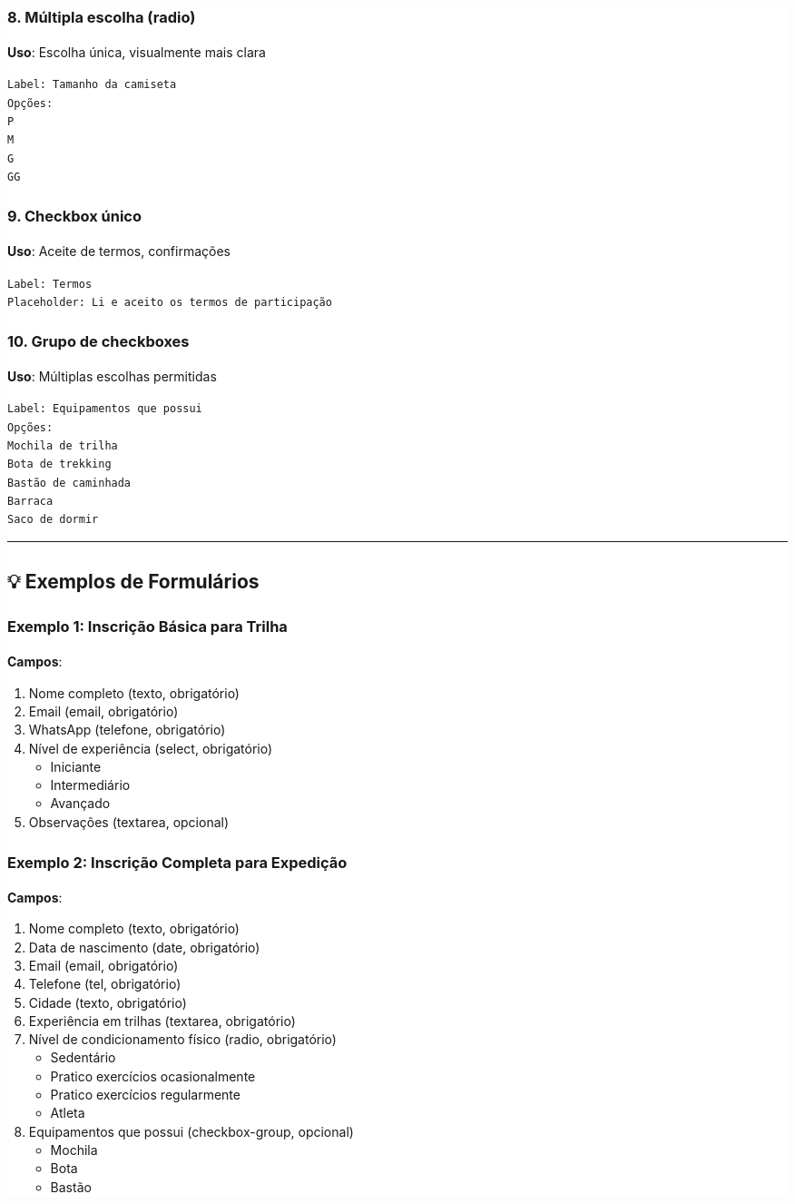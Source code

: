 ### 8. Múltipla escolha (radio)
**Uso**: Escolha única, visualmente mais clara
```
Label: Tamanho da camiseta
Opções:
P
M
G
GG
```

### 9. Checkbox único
**Uso**: Aceite de termos, confirmações
```
Label: Termos
Placeholder: Li e aceito os termos de participação
```

### 10. Grupo de checkboxes
**Uso**: Múltiplas escolhas permitidas
```
Label: Equipamentos que possui
Opções:
Mochila de trilha
Bota de trekking
Bastão de caminhada
Barraca
Saco de dormir
```

---

## 💡 Exemplos de Formulários

### Exemplo 1: Inscrição Básica para Trilha

**Campos**:
1. Nome completo (texto, obrigatório)
2. Email (email, obrigatório)
3. WhatsApp (telefone, obrigatório)
4. Nível de experiência (select, obrigatório)
   - Iniciante
   - Intermediário
   - Avançado
5. Observações (textarea, opcional)

### Exemplo 2: Inscrição Completa para Expedição

**Campos**:
1. Nome completo (texto, obrigatório)
2. Data de nascimento (date, obrigatório)
3. Email (email, obrigatório)
4. Telefone (tel, obrigatório)
5. Cidade (texto, obrigatório)
6. Experiência em trilhas (textarea, obrigatório)
7. Nível de condicionamento físico (radio, obrigatório)
   - Sedentário
   - Pratico exercícios ocasionalmente
   - Pratico exercícios regularmente
   - Atleta
8. Equipamentos que possui (checkbox-group, opcional)
   - Mochila
   - Bota
   - Bastão
